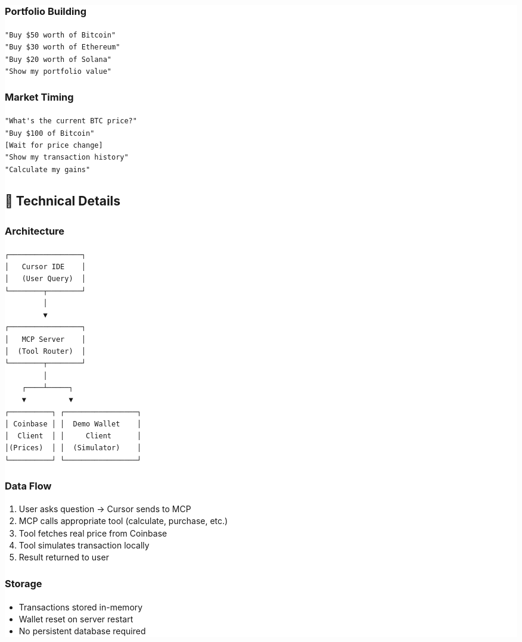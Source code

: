 ### Portfolio Building
```
"Buy $50 worth of Bitcoin"
"Buy $30 worth of Ethereum"
"Buy $20 worth of Solana"
"Show my portfolio value"
```

### Market Timing
```
"What's the current BTC price?"
"Buy $100 of Bitcoin"
[Wait for price change]
"Show my transaction history"
"Calculate my gains"
```

## 🔧 Technical Details

### Architecture
```
┌─────────────────┐
│   Cursor IDE    │
│   (User Query)  │
└────────┬────────┘
         │
         ▼
┌─────────────────┐
│   MCP Server    │
│  (Tool Router)  │
└────────┬────────┘
         │
    ┌────┴─────┐
    ▼          ▼
┌──────────┐ ┌─────────────────┐
│ Coinbase │ │  Demo Wallet    │
│  Client  │ │     Client      │
│(Prices)  │ │  (Simulator)    │
└──────────┘ └─────────────────┘
```

### Data Flow
1. User asks question → Cursor sends to MCP
2. MCP calls appropriate tool (calculate, purchase, etc.)
3. Tool fetches real price from Coinbase
4. Tool simulates transaction locally
5. Result returned to user

### Storage
- Transactions stored in-memory
- Wallet reset on server restart
- No persistent database required
